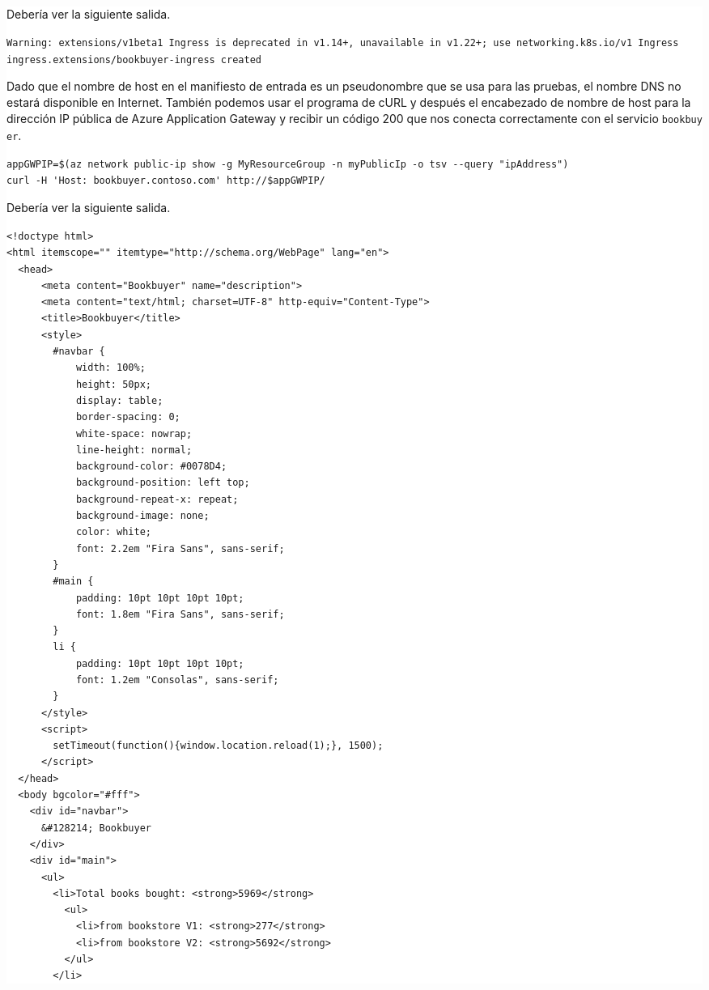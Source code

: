 Debería ver la siguiente salida.

```Output
Warning: extensions/v1beta1 Ingress is deprecated in v1.14+, unavailable in v1.22+; use networking.k8s.io/v1 Ingress
ingress.extensions/bookbuyer-ingress created
```

Dado que el nombre de host en el manifiesto de entrada es un pseudonombre que se usa para las pruebas, el nombre DNS no estará disponible en Internet. También podemos usar el programa de cURL y después el encabezado de nombre de host para la dirección IP pública de Azure Application Gateway y recibir un código 200 que nos conecta correctamente con el servicio `bookbuyer`.

```azurecli-interactive
appGWPIP=$(az network public-ip show -g MyResourceGroup -n myPublicIp -o tsv --query "ipAddress")
curl -H 'Host: bookbuyer.contoso.com' http://$appGWPIP/
```

Debería ver la siguiente salida.

```Output
<!doctype html>
<html itemscope="" itemtype="http://schema.org/WebPage" lang="en">
  <head>
      <meta content="Bookbuyer" name="description">
      <meta content="text/html; charset=UTF-8" http-equiv="Content-Type">
      <title>Bookbuyer</title>
      <style>
        #navbar {
            width: 100%;
            height: 50px;
            display: table;
            border-spacing: 0;
            white-space: nowrap;
            line-height: normal;
            background-color: #0078D4;
            background-position: left top;
            background-repeat-x: repeat;
            background-image: none;
            color: white;
            font: 2.2em "Fira Sans", sans-serif;
        }
        #main {
            padding: 10pt 10pt 10pt 10pt;
            font: 1.8em "Fira Sans", sans-serif;
        }
        li {
            padding: 10pt 10pt 10pt 10pt;
            font: 1.2em "Consolas", sans-serif;
        }
      </style>
      <script>
        setTimeout(function(){window.location.reload(1);}, 1500);
      </script>
  </head>
  <body bgcolor="#fff">
    <div id="navbar">
      &#128214; Bookbuyer
    </div>
    <div id="main">
      <ul>
        <li>Total books bought: <strong>5969</strong>
          <ul>
            <li>from bookstore V1: <strong>277</strong>
            <li>from bookstore V2: <strong>5692</strong>
          </ul>
        </li>
```